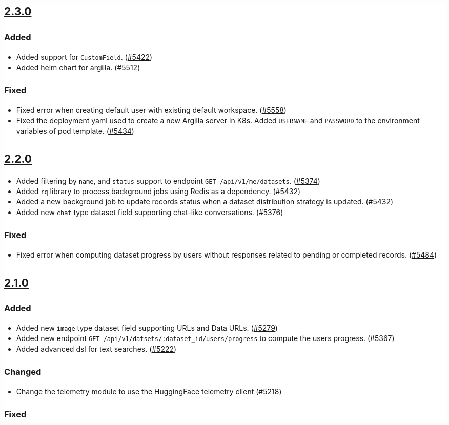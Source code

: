 ## [2.3.0](https://github.com/argilla-io/argilla/compare/v2.2.0...v2.3.0)

### Added

- Added support for `CustomField`. ([#5422](https://github.com/argilla-io/argilla/pull/5422))
- Added helm chart for argilla. ([#5512](https://github.com/argilla-io/argilla/pull/5512))

### Fixed

- Fixed error when creating default user with existing default workspace. ([#5558](https://github.com/argilla-io/argilla/pull/5558))
- Fixed the deployment yaml used to create a new Argilla server in K8s. Added `USERNAME` and `PASSWORD` to the environment variables of pod template. ([#5434](https://github.com/argilla-io/argilla/issues/5434))

## [2.2.0](https://github.com/argilla-io/argilla/compare/v2.1.0...v2.2.0)

- Added filtering by `name`, and `status` support to endpoint `GET /api/v1/me/datasets`. ([#5374](https://github.com/argilla-io/argilla/pull/5374))
- Added [`rq`](https://python-rq.org) library to process background jobs using [Redis](https://redis.io) as a dependency. ([#5432](https://github.com/argilla-io/argilla/pull/5432))
- Added a new background job to update records status when a dataset distribution strategy is updated. ([#5432](https://github.com/argilla-io/argilla/pull/5432))
- Added new `chat` type dataset field supporting chat-like conversations. ([#5376](https://github.com/argilla-io/argilla/pull/5376))

### Fixed

- Fixed error when computing dataset progress by users without responses related to pending or completed records. ([#5484](https://github.com/argilla-io/argilla/pull/5484))

## [2.1.0](https://github.com/argilla-io/argilla/compare/v2.0.0...v2.1.0)

### Added

- Added new `image` type dataset field supporting URLs and Data URLs. ([#5279](https://github.com/argilla-io/argilla/pull/5279))
- Added new endpoint `GET /api/v1/datsets/:dataset_id/users/progress` to compute the users progress. ([#5367](https://github.com/argilla-io/argilla/pull/5367))
- Added advanced dsl for text searches. ([#5222](https://github.com/argilla-io/argilla/pull/5222))

### Changed

- Change the telemetry module to use the HuggingFace telemetry client ([#5218](https://github.com/argilla-io/argilla/pull/5218))

### Fixed
